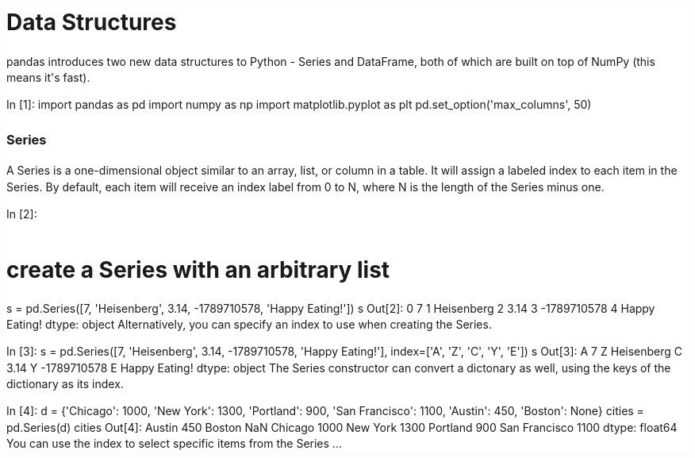 Data Structures
===========================

pandas introduces two new data structures to Python - Series and DataFrame, both of which are built on top of NumPy (this means it's fast).

In [1]:
import pandas as pd
import numpy as np
import matplotlib.pyplot as plt
pd.set_option('max_columns', 50)

### Series

A Series is a one-dimensional object similar to an array, list, or column in a table. It will assign a labeled index to each item in the Series. By default, each item will receive an index label from 0 to N, where N is the length of the Series minus one.

In [2]:
# create a Series with an arbitrary list
s = pd.Series([7, 'Heisenberg', 3.14, -1789710578, 'Happy Eating!'])
s
Out[2]:
0                7
1       Heisenberg
2             3.14
3      -1789710578
4    Happy Eating!
dtype: object
Alternatively, you can specify an index to use when creating the Series.

In [3]:
s = pd.Series([7, 'Heisenberg', 3.14, -1789710578, 'Happy Eating!'],
              index=['A', 'Z', 'C', 'Y', 'E'])
s
Out[3]:
A                7
Z       Heisenberg
C             3.14
Y      -1789710578
E    Happy Eating!
dtype: object
The Series constructor can convert a dictonary as well, using the keys of the dictionary as its index.

In [4]:
d = {'Chicago': 1000, 'New York': 1300, 'Portland': 900, 'San Francisco': 1100,
     'Austin': 450, 'Boston': None}
cities = pd.Series(d)
cities
Out[4]:
Austin            450
Boston            NaN
Chicago          1000
New York         1300
Portland          900
San Francisco    1100
dtype: float64
You can use the index to select specific items from the Series ...
